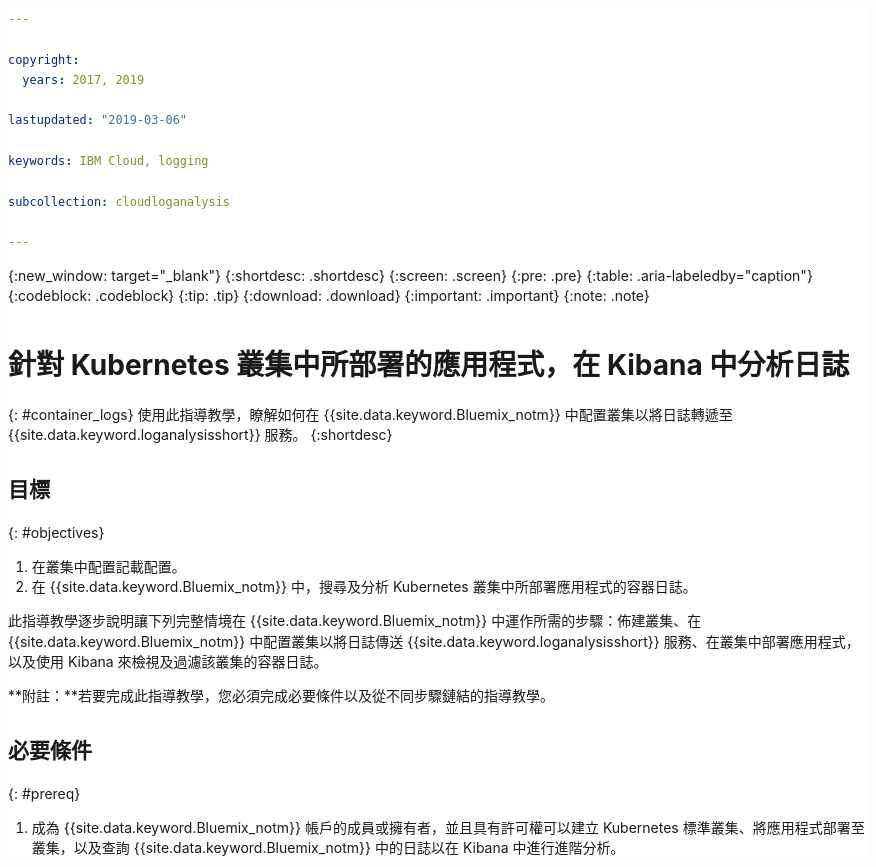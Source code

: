 ```yaml
---

copyright:
  years: 2017, 2019

lastupdated: "2019-03-06"

keywords: IBM Cloud, logging

subcollection: cloudloganalysis

---
```


{:new_window: target="_blank"}
{:shortdesc: .shortdesc}
{:screen: .screen}
{:pre: .pre}
{:table: .aria-labeledby="caption"}
{:codeblock: .codeblock}
{:tip: .tip}
{:download: .download}
{:important: .important}
{:note: .note}


# 針對 Kubernetes 叢集中所部署的應用程式，在 Kibana 中分析日誌
{: #container_logs}
使用此指導教學，瞭解如何在 {{site.data.keyword.Bluemix_notm}} 中配置叢集以將日誌轉遞至 {{site.data.keyword.loganalysisshort}} 服務。
{:shortdesc}


## 目標
{: #objectives}

1. 在叢集中配置記載配置。 
2. 在 {{site.data.keyword.Bluemix_notm}} 中，搜尋及分析 Kubernetes 叢集中所部署應用程式的容器日誌。

此指導教學逐步說明讓下列完整情境在 {{site.data.keyword.Bluemix_notm}} 中運作所需的步驟：佈建叢集、在 {{site.data.keyword.Bluemix_notm}} 中配置叢集以將日誌傳送 {{site.data.keyword.loganalysisshort}} 服務、在叢集中部署應用程式，以及使用 Kibana 來檢視及過濾該叢集的容器日誌。


**附註：**若要完成此指導教學，您必須完成必要條件以及從不同步驟鏈結的指導教學。


## 必要條件
{: #prereq}

1. 成為 {{site.data.keyword.Bluemix_notm}} 帳戶的成員或擁有者，並且具有許可權可以建立 Kubernetes 標準叢集、將應用程式部署至叢集，以及查詢 {{site.data.keyword.Bluemix_notm}} 中的日誌以在 Kibana 中進行進階分析。
